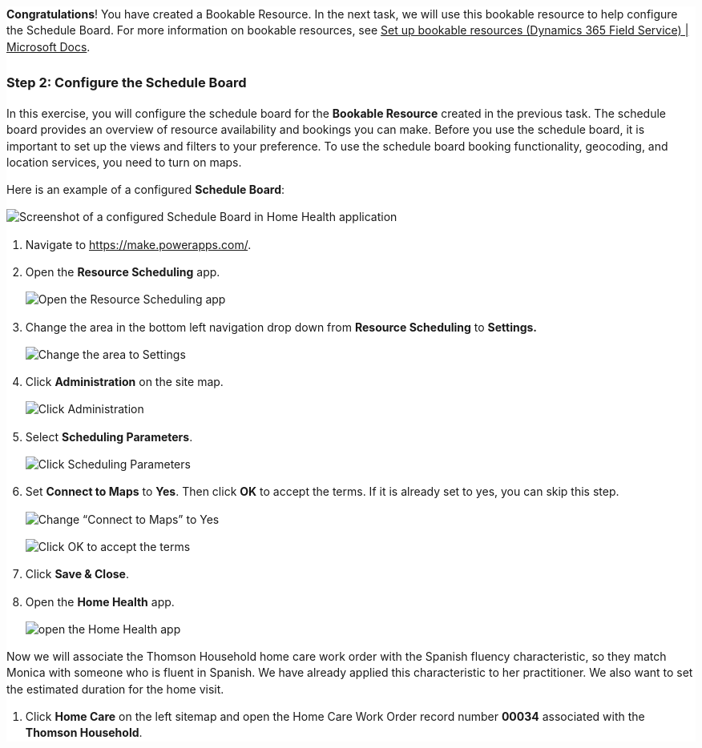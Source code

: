 **Congratulations**! You have created a Bookable Resource. In the next task, we will use this bookable resource to help configure the Schedule Board. For more information on bookable resources, see [Set up bookable resources (Dynamics 365 Field Service) \| Microsoft Docs](https://docs.microsoft.com/en-us/dynamics365/field-service/set-up-bookable-resources).

### Step 2: Configure the Schedule Board

In this exercise, you will configure the schedule board for the **Bookable Resource** created in the previous task. The schedule board provides an overview of resource availability and bookings you can make. Before you use the schedule board, it is important to set up the views and filters to your preference. To use the schedule board booking functionality, geocoding, and location services, you need to turn on maps.

Here is an example of a configured **Schedule Board**:

![[Screenshot of a configured Schedule Board in Home Health application](media/aeacbb4f554003cb9c42aa839388a71f.png)](https://github.com/MicrosoftLearning/IC-001T00-Microsoft-Cloud-for-Healthcare/blob/master/Instructions/Labs/IMAGES/Lab05/L5P18.png)

1.  Navigate to <https://make.powerapps.com/>.

1.  Open the **Resource Scheduling** app.

    ![[Open the Resource Scheduling app](media/9ad0ae5cb7830f6f7074c10313a4ac56.png)](https://github.com/MicrosoftLearning/IC-001T00-Microsoft-Cloud-for-Healthcare/blob/master/Instructions/Labs/IMAGES/Lab05/L5P19.png)

1.  Change the area in the bottom left navigation drop down from **Resource Scheduling** to **Settings.**

    ![[Change the area to Settings](media/87279fa1881a42a05db9c8e1da84d81e.png)](https://github.com/MicrosoftLearning/IC-001T00-Microsoft-Cloud-for-Healthcare/blob/master/Instructions/Labs/IMAGES/Lab05/L5P20.png)

1.  Click **Administration** on the site map.

    ![[Click Administration](media/f04c55dd887897948a1f82c89f8bc9d0.png)](https://github.com/MicrosoftLearning/IC-001T00-Microsoft-Cloud-for-Healthcare/blob/master/Instructions/Labs/IMAGES/Lab05/L5P21.png)

1.  Select **Scheduling Parameters**.

    ![[Click Scheduling Parameters](media/f63619719cf902b97ebc6e55ca63a4fc.png)](https://github.com/MicrosoftLearning/IC-001T00-Microsoft-Cloud-for-Healthcare/blob/master/Instructions/Labs/IMAGES/Lab05/L5P22.png)

1.  Set **Connect to Maps** to **Yes**. Then click **OK** to accept the terms. If it is already set to yes, you can skip this step.

    ![[Change “Connect to Maps” to Yes ](media/4cbdb340e4a282e077dda43e73eef342.png)](https://github.com/MicrosoftLearning/IC-001T00-Microsoft-Cloud-for-Healthcare/blob/master/Instructions/Labs/IMAGES/Lab05/L5P23.png)

    ![[Click OK to accept the terms](media/ecd54790de6f4377d6d0cf53f887c55f.png)](https://github.com/MicrosoftLearning/IC-001T00-Microsoft-Cloud-for-Healthcare/blob/master/Instructions/Labs/IMAGES/Lab05/L5P24.png)

1.  Click **Save & Close**.
  
1.  Open the **Home Health** app.

    ![[open the Home Health app](media/bb83b5144e3bb88e1a933e92793973d5.png)](https://github.com/MicrosoftLearning/IC-001T00-Microsoft-Cloud-for-Healthcare/blob/master/Instructions/Labs/IMAGES/Lab05/L5P25.png)

Now we will associate the Thomson Household home care work order with the Spanish fluency characteristic, so they match Monica with someone who is fluent in Spanish. We have already applied this characteristic to her practitioner. We also want to set the estimated duration for the home visit.

1.  Click **Home Care** on the left sitemap and open the Home Care Work Order record number **00034** associated with the **Thomson Household**.
